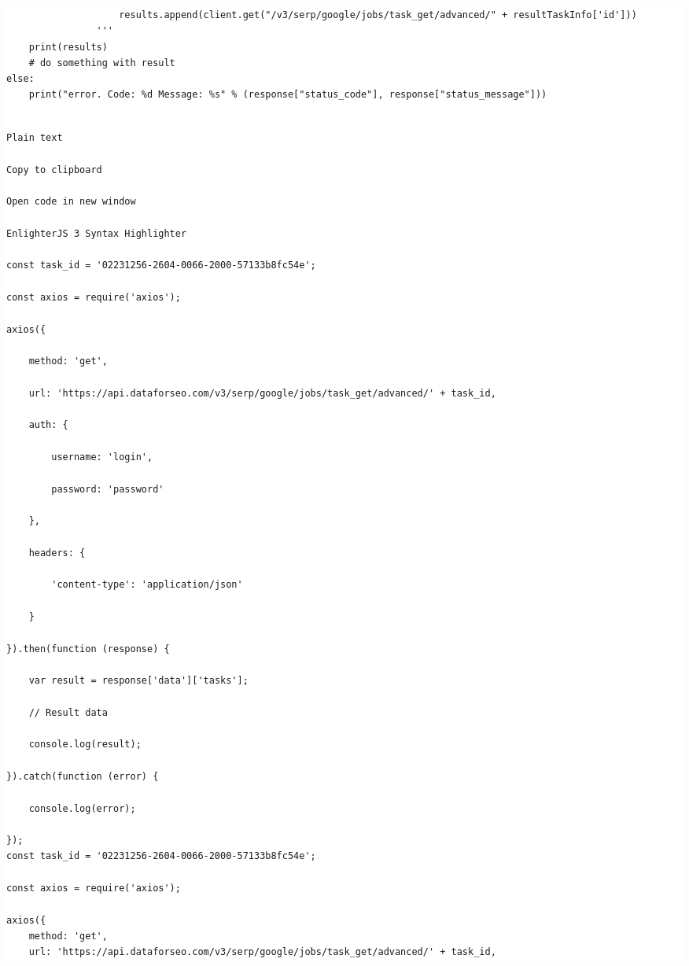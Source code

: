 ```
                    results.append(client.get("/v3/serp/google/jobs/task_get/advanced/" + resultTaskInfo['id']))
                '''
    print(results)
    # do something with result
else:
    print("error. Code: %d Message: %s" % (response["status_code"], response["status_message"]))

```

```

Plain text

Copy to clipboard

Open code in new window

EnlighterJS 3 Syntax Highlighter

const task_id = '02231256-2604-0066-2000-57133b8fc54e';

const axios = require('axios');

axios({

    method: 'get',

    url: 'https://api.dataforseo.com/v3/serp/google/jobs/task_get/advanced/' + task_id,

    auth: {

        username: 'login',

        password: 'password'

    },

    headers: {

        'content-type': 'application/json'

    }

}).then(function (response) {

    var result = response['data']['tasks'];

    // Result data

    console.log(result);

}).catch(function (error) {

    console.log(error);

});
const task_id = '02231256-2604-0066-2000-57133b8fc54e';

const axios = require('axios');

axios({
    method: 'get',
    url: 'https://api.dataforseo.com/v3/serp/google/jobs/task_get/advanced/' + task_id,
```